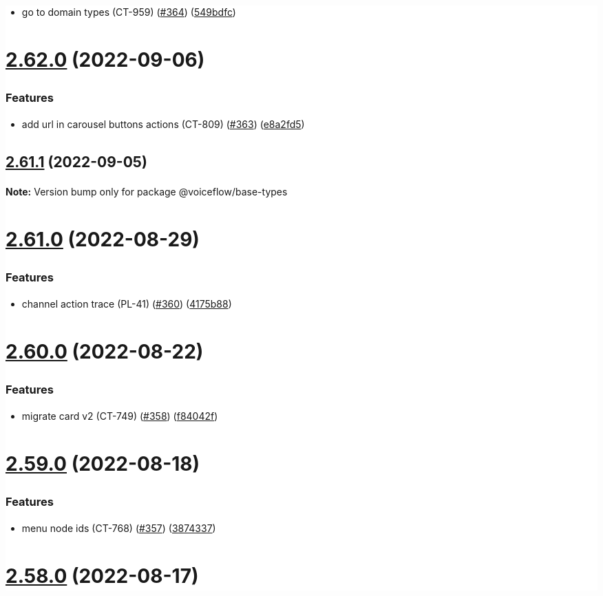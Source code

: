 * go to domain types (CT-959) ([#364](https://github.com/voiceflow/libs/issues/364)) ([549bdfc](https://github.com/voiceflow/libs/commit/549bdfc44c3fdc5e4dac0fc853476c6070b8f656))

# [2.62.0](https://github.com/voiceflow/libs/compare/@voiceflow/base-types@2.61.1...@voiceflow/base-types@2.62.0) (2022-09-06)

### Features

* add url in carousel buttons actions (CT-809) ([#363](https://github.com/voiceflow/libs/issues/363)) ([e8a2fd5](https://github.com/voiceflow/libs/commit/e8a2fd5d350c9487bcae40ba102f0317a0792c8a))

## [2.61.1](https://github.com/voiceflow/libs/compare/@voiceflow/base-types@2.61.0...@voiceflow/base-types@2.61.1) (2022-09-05)

**Note:** Version bump only for package @voiceflow/base-types

# [2.61.0](https://github.com/voiceflow/libs/compare/@voiceflow/base-types@2.60.0...@voiceflow/base-types@2.61.0) (2022-08-29)

### Features

* channel action trace (PL-41) ([#360](https://github.com/voiceflow/libs/issues/360)) ([4175b88](https://github.com/voiceflow/libs/commit/4175b88cd013f70a37b7e633dda909ed1f747399))

# [2.60.0](https://github.com/voiceflow/libs/compare/@voiceflow/base-types@2.59.0...@voiceflow/base-types@2.60.0) (2022-08-22)

### Features

* migrate card v2 (CT-749) ([#358](https://github.com/voiceflow/libs/issues/358)) ([f84042f](https://github.com/voiceflow/libs/commit/f84042f78ae827b9b73cf28bcf7dfb21b6e427f3))

# [2.59.0](https://github.com/voiceflow/libs/compare/@voiceflow/base-types@2.58.0...@voiceflow/base-types@2.59.0) (2022-08-18)

### Features

* menu node ids (CT-768) ([#357](https://github.com/voiceflow/libs/issues/357)) ([3874337](https://github.com/voiceflow/libs/commit/3874337bdb20971fee6ca8b2b2933286f36f6ede))

# [2.58.0](https://github.com/voiceflow/libs/compare/@voiceflow/base-types@2.57.0...@voiceflow/base-types@2.58.0) (2022-08-17)

